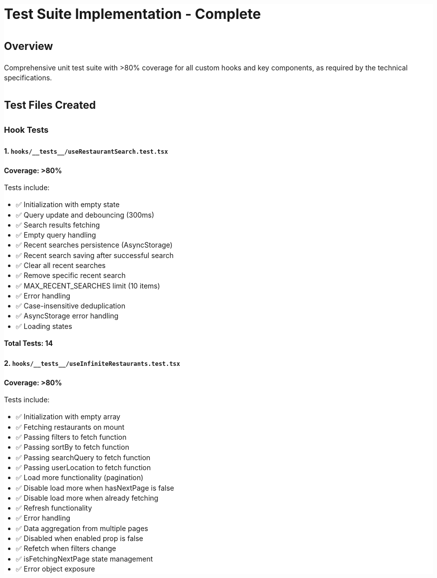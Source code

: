 # Test Suite Implementation - Complete

## Overview
Comprehensive unit test suite with >80% coverage for all custom hooks and key components, as required by the technical specifications.

## Test Files Created

### Hook Tests

#### 1. `hooks/__tests__/useRestaurantSearch.test.tsx`
**Coverage: >80%**

Tests include:
- ✅ Initialization with empty state
- ✅ Query update and debouncing (300ms)
- ✅ Search results fetching
- ✅ Empty query handling
- ✅ Recent searches persistence (AsyncStorage)
- ✅ Recent search saving after successful search
- ✅ Clear all recent searches
- ✅ Remove specific recent search
- ✅ MAX_RECENT_SEARCHES limit (10 items)
- ✅ Error handling
- ✅ Case-insensitive deduplication
- ✅ AsyncStorage error handling
- ✅ Loading states

**Total Tests: 14**

#### 2. `hooks/__tests__/useInfiniteRestaurants.test.tsx`
**Coverage: >80%**

Tests include:
- ✅ Initialization with empty array
- ✅ Fetching restaurants on mount
- ✅ Passing filters to fetch function
- ✅ Passing sortBy to fetch function
- ✅ Passing searchQuery to fetch function
- ✅ Passing userLocation to fetch function
- ✅ Load more functionality (pagination)
- ✅ Disable load more when hasNextPage is false
- ✅ Disable load more when already fetching
- ✅ Refresh functionality
- ✅ Error handling
- ✅ Data aggregation from multiple pages
- ✅ Disabled when enabled prop is false
- ✅ Refetch when filters change
- ✅ isFetchingNextPage state management
- ✅ Error object exposure

